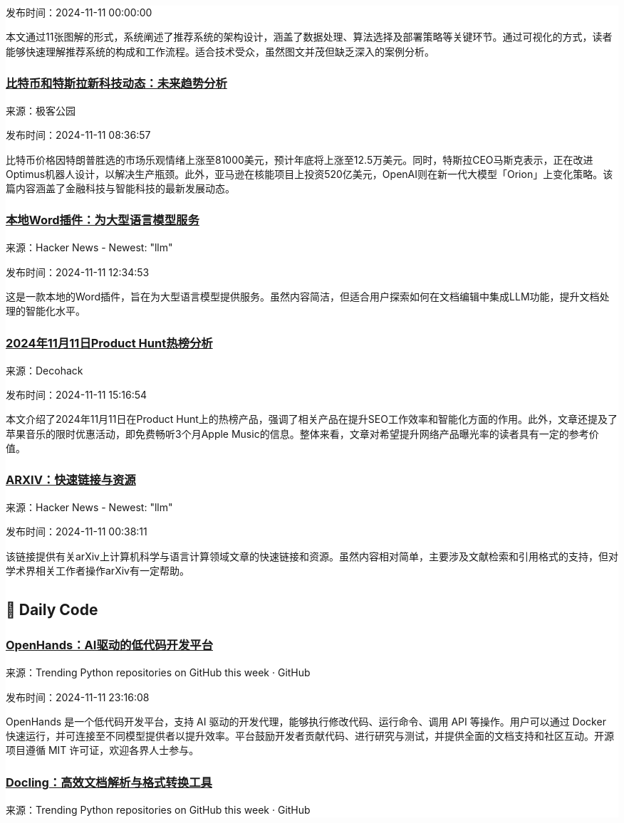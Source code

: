 发布时间：2024-11-11 00:00:00

本文通过11张图解的形式，系统阐述了推荐系统的架构设计，涵盖了数据处理、算法选择及部署策略等关键环节。通过可视化的方式，读者能够快速理解推荐系统的构成和工作流程。适合技术受众，虽然图文并茂但缺乏深入的案例分析。

### [比特币和特斯拉新科技动态：未来趋势分析](http://www.geekpark.net/news/342908)

来源：极客公园

发布时间：2024-11-11 08:36:57

比特币价格因特朗普胜选的市场乐观情绪上涨至81000美元，预计年底将上涨至12.5万美元。同时，特斯拉CEO马斯克表示，正在改进Optimus机器人设计，以解决生产瓶颈。此外，亚马逊在核能项目上投资520亿美元，OpenAI则在新一代大模型「Orion」上变化策略。该篇内容涵盖了金融科技与智能科技的最新发展动态。

### [本地Word插件：为大型语言模型服务](https://gptlocalhost.com/demo/)

来源：Hacker News - Newest: "llm"

发布时间：2024-11-11 12:34:53

这是一款本地的Word插件，旨在为大型语言模型提供服务。虽然内容简洁，但适合用户探索如何在文档编辑中集成LLM功能，提升文档处理的智能化水平。

### [2024年11月11日Product Hunt热榜分析](https://decohack.com/producthunt-daily-2024-11-11/)

来源：Decohack

发布时间：2024-11-11 15:16:54

本文介绍了2024年11月11日在Product Hunt上的热榜产品，强调了相关产品在提升SEO工作效率和智能化方面的作用。此外，文章还提及了苹果音乐的限时优惠活动，即免费畅听3个月Apple Music的信息。整体来看，文章对希望提升网络产品曝光率的读者具有一定的参考价值。

### [ARXIV：快速链接与资源](https://arxiv.org/abs/2404.01332)

来源：Hacker News - Newest: "llm"

发布时间：2024-11-11 00:38:11

该链接提供有关arXiv上计算机科学与语言计算领域文章的快速链接和资源。虽然内容相对简单，主要涉及文献检索和引用格式的支持，但对学术界相关工作者操作arXiv有一定帮助。

## 💾 Daily Code

### [OpenHands：AI驱动的低代码开发平台](https://github.com/All-Hands-AI/OpenHands)

来源：Trending Python repositories on GitHub this week · GitHub

发布时间：2024-11-11 23:16:08

OpenHands 是一个低代码开发平台，支持 AI 驱动的开发代理，能够执行修改代码、运行命令、调用 API 等操作。用户可以通过 Docker 快速运行，并可连接至不同模型提供者以提升效率。平台鼓励开发者贡献代码、进行研究与测试，并提供全面的文档支持和社区互动。开源项目遵循 MIT 许可证，欢迎各界人士参与。

### [Docling：高效文档解析与格式转换工具](https://github.com/DS4SD/docling)

来源：Trending Python repositories on GitHub this week · GitHub
